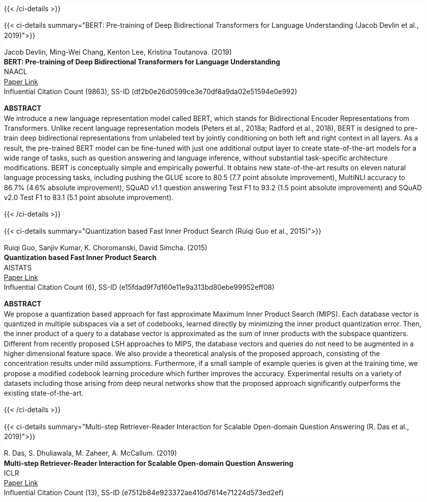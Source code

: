 {{< /ci-details >}}

{{< ci-details summary="BERT: Pre-training of Deep Bidirectional Transformers for Language Understanding (Jacob Devlin et al., 2019)">}}

Jacob Devlin, Ming-Wei Chang, Kenton Lee, Kristina Toutanova. (2019)  
**BERT: Pre-training of Deep Bidirectional Transformers for Language Understanding**  
NAACL  
[Paper Link](https://www.semanticscholar.org/paper/df2b0e26d0599ce3e70df8a9da02e51594e0e992)  
Influential Citation Count (9863), SS-ID (df2b0e26d0599ce3e70df8a9da02e51594e0e992)  

**ABSTRACT**  
We introduce a new language representation model called BERT, which stands for Bidirectional Encoder Representations from Transformers. Unlike recent language representation models (Peters et al., 2018a; Radford et al., 2018), BERT is designed to pre-train deep bidirectional representations from unlabeled text by jointly conditioning on both left and right context in all layers. As a result, the pre-trained BERT model can be fine-tuned with just one additional output layer to create state-of-the-art models for a wide range of tasks, such as question answering and language inference, without substantial task-specific architecture modifications. BERT is conceptually simple and empirically powerful. It obtains new state-of-the-art results on eleven natural language processing tasks, including pushing the GLUE score to 80.5 (7.7 point absolute improvement), MultiNLI accuracy to 86.7% (4.6% absolute improvement), SQuAD v1.1 question answering Test F1 to 93.2 (1.5 point absolute improvement) and SQuAD v2.0 Test F1 to 83.1 (5.1 point absolute improvement).

{{< /ci-details >}}

{{< ci-details summary="Quantization based Fast Inner Product Search (Ruiqi Guo et al., 2015)">}}

Ruiqi Guo, Sanjiv Kumar, K. Choromanski, David Simcha. (2015)  
**Quantization based Fast Inner Product Search**  
AISTATS  
[Paper Link](https://www.semanticscholar.org/paper/e15fdad9f7d160e11e9a313bd80ebe99952eff08)  
Influential Citation Count (6), SS-ID (e15fdad9f7d160e11e9a313bd80ebe99952eff08)  

**ABSTRACT**  
We propose a quantization based approach for fast approximate Maximum Inner Product Search (MIPS). Each database vector is quantized in multiple subspaces via a set of codebooks, learned directly by minimizing the inner product quantization error. Then, the inner product of a query to a database vector is approximated as the sum of inner products with the subspace quantizers. Different from recently proposed LSH approaches to MIPS, the database vectors and queries do not need to be augmented in a higher dimensional feature space. We also provide a theoretical analysis of the proposed approach, consisting of the concentration results under mild assumptions. Furthermore, if a small sample of example queries is given at the training time, we propose a modified codebook learning procedure which further improves the accuracy. Experimental results on a variety of datasets including those arising from deep neural networks show that the proposed approach significantly outperforms the existing state-of-the-art.

{{< /ci-details >}}

{{< ci-details summary="Multi-step Retriever-Reader Interaction for Scalable Open-domain Question Answering (R. Das et al., 2019)">}}

R. Das, S. Dhuliawala, M. Zaheer, A. McCallum. (2019)  
**Multi-step Retriever-Reader Interaction for Scalable Open-domain Question Answering**  
ICLR  
[Paper Link](https://www.semanticscholar.org/paper/e7512b84e923372ae410d7614e71224d573ed2ef)  
Influential Citation Count (13), SS-ID (e7512b84e923372ae410d7614e71224d573ed2ef)  
